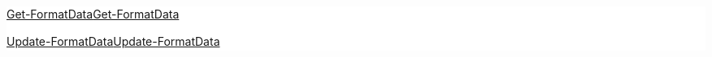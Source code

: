 [<span data-ttu-id="b2c25-178">Get-FormatData</span><span class="sxs-lookup"><span data-stu-id="b2c25-178">Get-FormatData</span></span>](Get-FormatData.md)

[<span data-ttu-id="b2c25-179">Update-FormatData</span><span class="sxs-lookup"><span data-stu-id="b2c25-179">Update-FormatData</span></span>](Update-FormatData.md)
